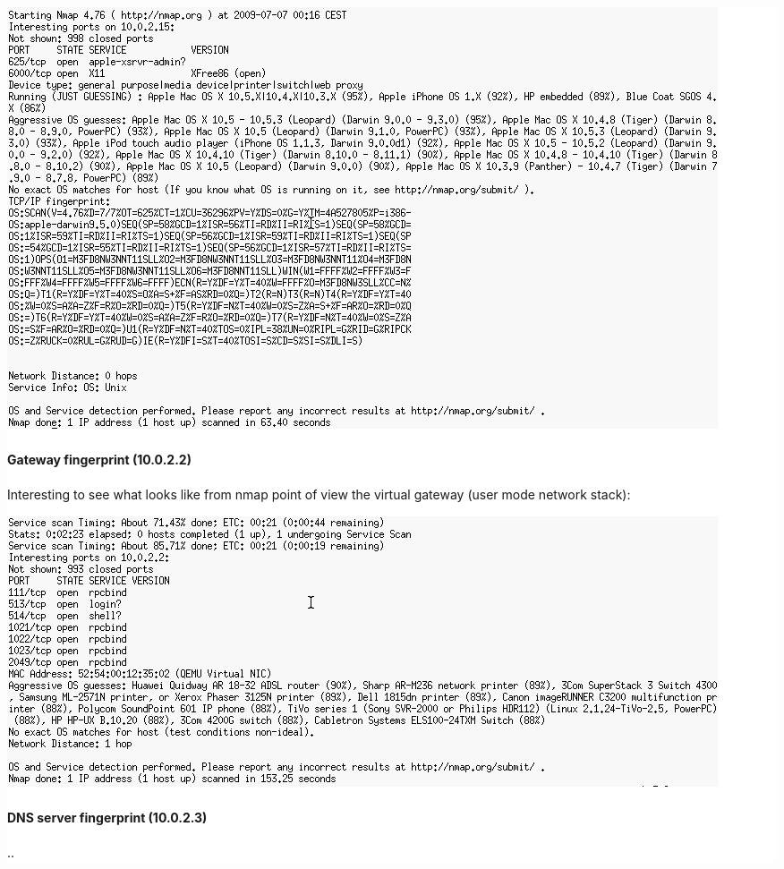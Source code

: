 ![](/img/developers/qemu/nmapinqemuusermodenetstack.png)

#### Gateway fingerprint (10.0.2.2)
Interesting to see what looks like from nmap point of view the virtual gateway (user mode network stack):


![](/img/developers/qemu/nmapinqemuusermodethegw.png)
#### DNS server fingerprint (10.0.2.3)

..

